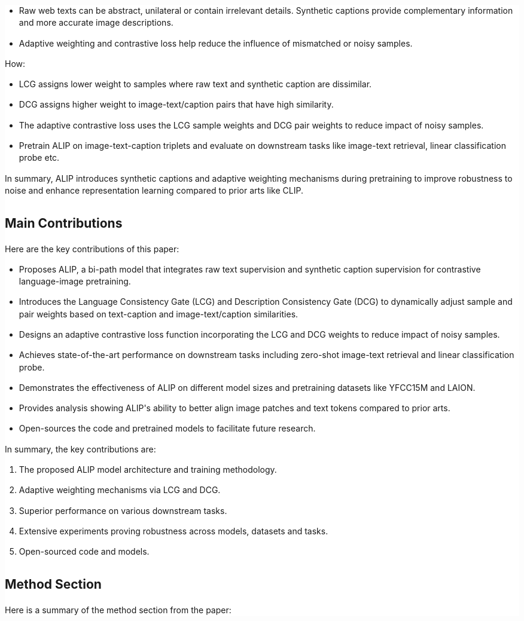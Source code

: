 - Raw web texts can be abstract, unilateral or contain irrelevant details. Synthetic captions provide complementary information and more accurate image descriptions.

- Adaptive weighting and contrastive loss help reduce the influence of mismatched or noisy samples.

How:
- LCG assigns lower weight to samples where raw text and synthetic caption are dissimilar.

- DCG assigns higher weight to image-text/caption pairs that have high similarity.

- The adaptive contrastive loss uses the LCG sample weights and DCG pair weights to reduce impact of noisy samples.

- Pretrain ALIP on image-text-caption triplets and evaluate on downstream tasks like image-text retrieval, linear classification probe etc.

In summary, ALIP introduces synthetic captions and adaptive weighting mechanisms during pretraining to improve robustness to noise and enhance representation learning compared to prior arts like CLIP.

## Main Contributions

 Here are the key contributions of this paper:

- Proposes ALIP, a bi-path model that integrates raw text supervision and synthetic caption supervision for contrastive language-image pretraining.

- Introduces the Language Consistency Gate (LCG) and Description Consistency Gate (DCG) to dynamically adjust sample and pair weights based on text-caption and image-text/caption similarities.

- Designs an adaptive contrastive loss function incorporating the LCG and DCG weights to reduce impact of noisy samples.

- Achieves state-of-the-art performance on downstream tasks including zero-shot image-text retrieval and linear classification probe.

- Demonstrates the effectiveness of ALIP on different model sizes and pretraining datasets like YFCC15M and LAION.

- Provides analysis showing ALIP's ability to better align image patches and text tokens compared to prior arts.

- Open-sources the code and pretrained models to facilitate future research.

In summary, the key contributions are:

1) The proposed ALIP model architecture and training methodology. 

2) Adaptive weighting mechanisms via LCG and DCG.

3) Superior performance on various downstream tasks.

4) Extensive experiments proving robustness across models, datasets and tasks.

5) Open-sourced code and models.

## Method Section

 Here is a summary of the method section from the paper:
